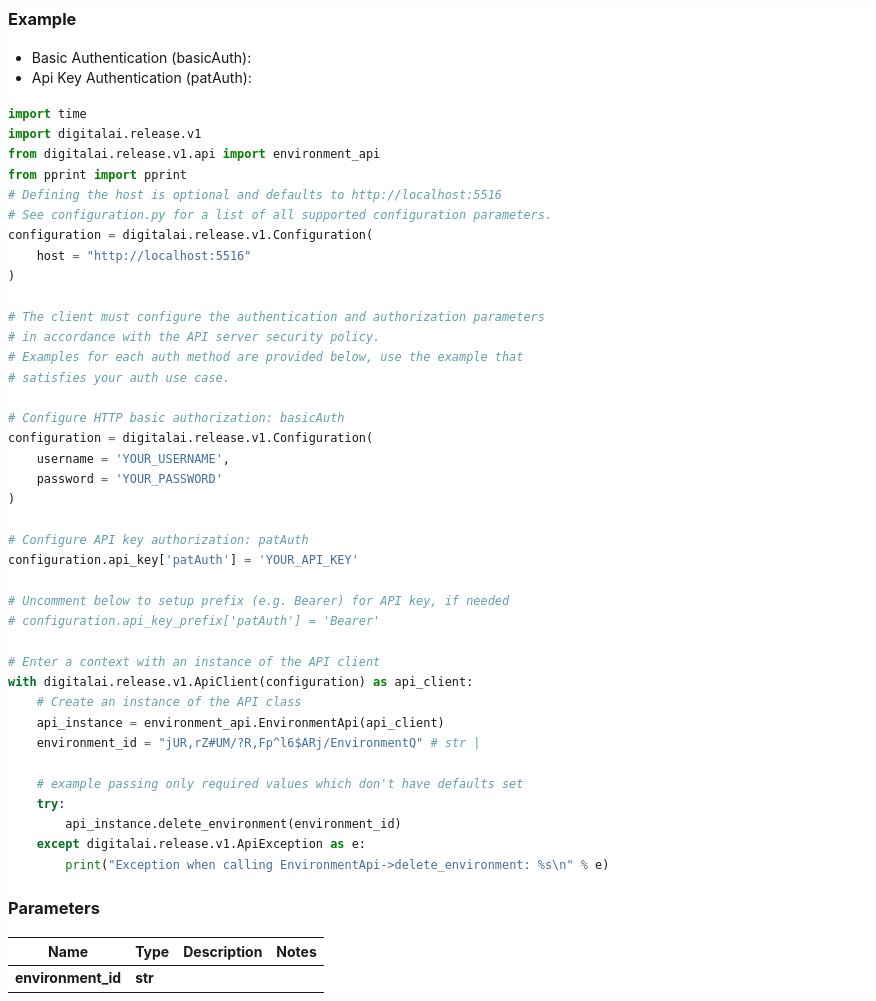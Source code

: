 

### Example

* Basic Authentication (basicAuth):
* Api Key Authentication (patAuth):

```python
import time
import digitalai.release.v1
from digitalai.release.v1.api import environment_api
from pprint import pprint
# Defining the host is optional and defaults to http://localhost:5516
# See configuration.py for a list of all supported configuration parameters.
configuration = digitalai.release.v1.Configuration(
    host = "http://localhost:5516"
)

# The client must configure the authentication and authorization parameters
# in accordance with the API server security policy.
# Examples for each auth method are provided below, use the example that
# satisfies your auth use case.

# Configure HTTP basic authorization: basicAuth
configuration = digitalai.release.v1.Configuration(
    username = 'YOUR_USERNAME',
    password = 'YOUR_PASSWORD'
)

# Configure API key authorization: patAuth
configuration.api_key['patAuth'] = 'YOUR_API_KEY'

# Uncomment below to setup prefix (e.g. Bearer) for API key, if needed
# configuration.api_key_prefix['patAuth'] = 'Bearer'

# Enter a context with an instance of the API client
with digitalai.release.v1.ApiClient(configuration) as api_client:
    # Create an instance of the API class
    api_instance = environment_api.EnvironmentApi(api_client)
    environment_id = "jUR,rZ#UM/?R,Fp^l6$ARj/EnvironmentQ" # str | 

    # example passing only required values which don't have defaults set
    try:
        api_instance.delete_environment(environment_id)
    except digitalai.release.v1.ApiException as e:
        print("Exception when calling EnvironmentApi->delete_environment: %s\n" % e)
```


### Parameters

Name | Type | Description  | Notes
------------- | ------------- | ------------- | -------------
 **environment_id** | **str**|  |
